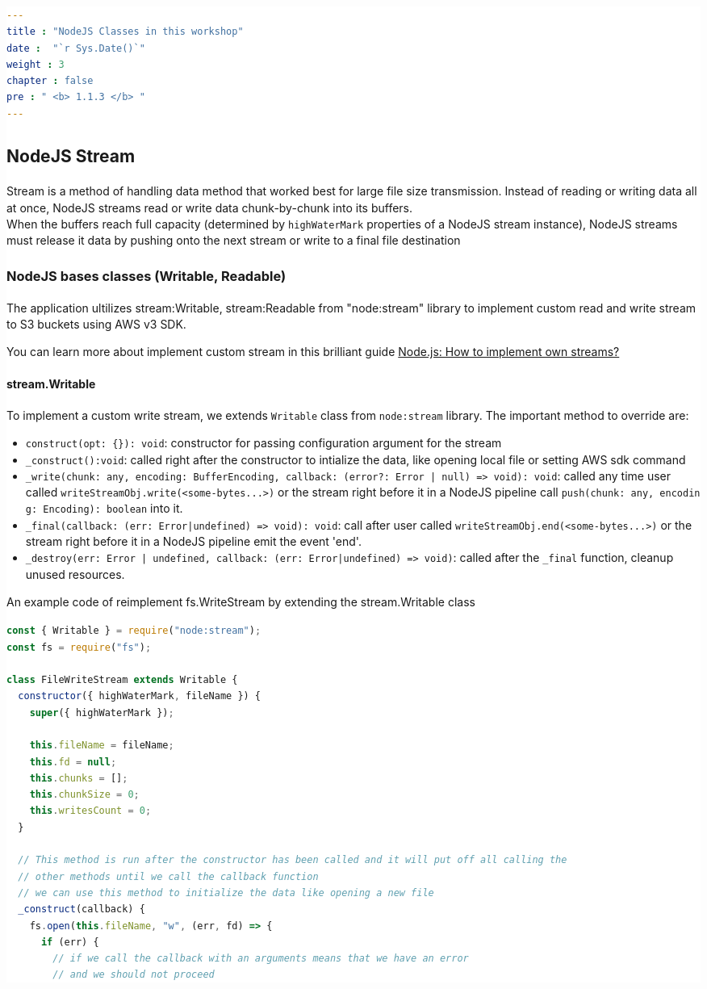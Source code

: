 ```yaml
---
title : "NodeJS Classes in this workshop"
date :  "`r Sys.Date()`" 
weight : 3
chapter : false
pre : " <b> 1.1.3 </b> "
---
```


## NodeJS Stream
Stream is a method of handling data method that worked best for large file size transmission. Instead of reading or writing data all at once, NodeJS streams read or write data chunk-by-chunk into its buffers.  
When the buffers reach full capacity (determined by `highWaterMark` properties of a NodeJS stream instance), NodeJS streams must release it data by pushing onto the next stream or write to a final file destination

### NodeJS bases classes (Writable, Readable)
The application ultilizes stream:Writable, stream:Readable from "node:stream" library to implement custom read and write stream to S3 buckets using AWS v3 SDK.

You can learn more about implement custom stream in this brilliant guide [Node.js: How to implement own streams?](https://medium.com/@vaibhavmoradiya/how-to-implement-own-streams-in-node-js-edd9ab54a59b)
#### stream.Writable
To implement a custom write stream, we extends `Writable` class from `node:stream` library. The important method to override are:
- `construct(opt: {}): void`: constructor for passing configuration argument for the stream  
- `_construct():void`: called right after the constructor to intialize the data, like opening local file or setting AWS sdk command  
- `_write(chunk: any, encoding: BufferEncoding, callback: (error?: Error | null) => void): void`: called any time user called `writeStreamObj.write(<some-bytes...>)` or the stream right before it in a NodeJS pipeline call `push(chunk: any, encoding: Encoding): boolean` into it.  
- `_final(callback: (err: Error|undefined) => void): void`: call after user called `writeStreamObj.end(<some-bytes...>)` or the stream right before it in a NodeJS pipeline emit the event 'end'.  
- `_destroy(err: Error | undefined, callback: (err: Error|undefined) => void)`: called after the `_final` function, cleanup unused resources.  

An example code of reimplement fs.WriteStream by extending the stream.Writable class
```js
const { Writable } = require("node:stream");
const fs = require("fs");

class FileWriteStream extends Writable {
  constructor({ highWaterMark, fileName }) {
    super({ highWaterMark });

    this.fileName = fileName;
    this.fd = null;
    this.chunks = [];
    this.chunkSize = 0;
    this.writesCount = 0;
  }

  // This method is run after the constructor has been called and it will put off all calling the
  // other methods until we call the callback function
  // we can use this method to initialize the data like opening a new file
  _construct(callback) {
    fs.open(this.fileName, "w", (err, fd) => {
      if (err) {
        // if we call the callback with an arguments means that we have an error
        // and we should not proceed
```